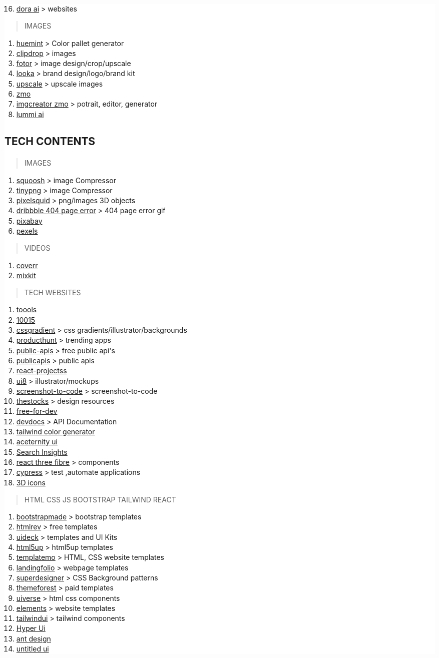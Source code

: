 16. [dora ai](https://www.dora.run/) > websites

> IMAGES
1. [huemint](https://huemint.com/) > Color pallet generator
2. [clipdrop](https://clipdrop.co/) > images
3. [fotor](https://www.fotor.com/) > image design/crop/upscale
4. [looka](https://looka.com/) > brand design/logo/brand kit
5. [upscale](https://www.upscale.media/) > upscale images
6. [zmo](https://www.zmo.ai/)
7. [imgcreator zmo](https://imgcreator.zmo.ai/) > potrait, editor, generator
8. [lummi ai](https://www.lummi.ai/)

## TECH CONTENTS
> IMAGES
1. [squoosh](https://squoosh.app/) >  image Compressor
2. [tinypng](https://tinypng.com/) > image Compressor
3. [pixelsquid](https://www.pixelsquid.com/) > png/images 3D objects
4. [dribbble 404 page error](https://cdn.dribbble.com/users/285475/screenshots/2083086/dribbble_1.gif) > 404 page error gif
5. [pixabay](https://pixabay.com/)
6. [pexels](https://www.pexels.com/)

> VIDEOS
1. [coverr](https://coverr.co/)
2. [mixkit](https://mixkit.co/)

> TECH WEBSITES
1. [toools](https://www.toools.design/)
2. [10015](https://10015.io/)
3. [cssgradient](https://cssgradient.io/) > css gradients/illustrator/backgrounds
4. [producthunt](https://www.producthunt.com/) > trending apps
5. [public-apis](https://github.com/public-apis/public-apis) > free public api's
6. [publicapis](https://publicapis.dev/) > public apis
7. [react-projectss](https://github.com/john-smilga/react-projectss)
8. [ui8](https://ui8.net/) > illustrator/mockups
9. [screenshot-to-code](https://github.com/abi/screenshot-to-code) > screenshot-to-code
10. [thestocks](https://thestocks.im/) > design resources
11. [free-for-dev](https://github.com/ripienaar/free-for-dev)
12. [devdocs](https://devdocs.io/) > API Documentation
13. [tailwind color generator](https://uicolors.app/create)
14. [aceternity ui](https://ui.aceternity.com/)
15. [Search Insights](https://answerthepublic.com/)
16. [react three fibre](https://docs.pmnd.rs/react-three-fiber/getting-started/introduction) > components
17. [cypress](https://www.cypress.io/) > test ,automate applications
18. [3D icons](https://3dicons.co/)

> HTML CSS JS BOOTSTRAP TAILWIND REACT
1. [bootstrapmade](https://bootstrapmade.com/) > bootstrap templates
2. [htmlrev](https://htmlrev.com/) > free templates
3. [uideck](https://uideck.com/) > templates and UI Kits
4. [html5up](https://html5up.net/) > html5up templates
5. [templatemo](https://templatemo.com/) > HTML, CSS website templates
6. [landingfolio](https://www.landingfolio.com/) > webpage templates
7. [superdesigner](https://superdesigner.co/tools/css-backgrounds) > CSS Background patterns
8. [themeforest](https://themeforest.net/) > paid templates
9. [uiverse](https://uiverse.io/) > html css components
10. [elements](https://elements.envato.com/) > website templates
11. [tailwindui](https://tailwindui.com/) > tailwind components
12. [Hyper Ui](https://www.hyperui.dev/)
13. [ant design](https://ant.design/)
14. [untitled ui](https://www.untitledui.com/)
